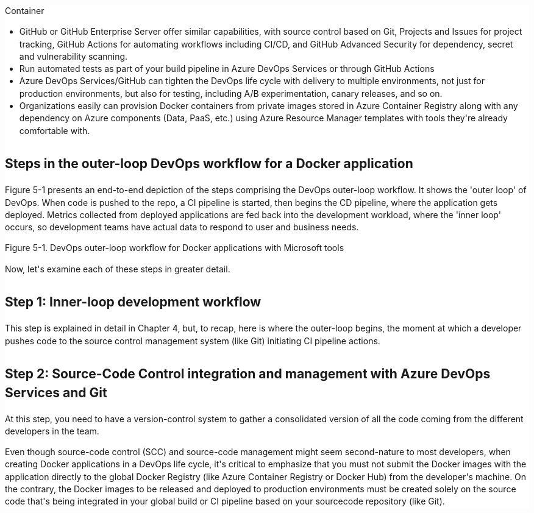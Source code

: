 Container

- GitHub or GitHub Enterprise Server offer similar capabilities, with source control based on Git, Projects and Issues for project tracking, GitHub Actions for automating workflows including CI/CD, and GitHub Advanced Security for dependency, secret and vulnerability scanning.
- Run automated tests as part of your build pipeline in Azure DevOps Services or through GitHub Actions
- Azure DevOps Services/GitHub can tighten the DevOps life cycle with delivery to multiple environments, not just for production environments, but also for testing, including A/B experimentation, canary releases, and so on.
- Organizations easily can provision Docker containers from private images stored in Azure Container Registry along with any dependency on Azure components (Data, PaaS, etc.) using Azure Resource Manager templates with tools they're already comfortable with.

## Steps in the outer-loop DevOps workflow for a Docker application

Figure 5-1 presents an end-to-end depiction of the steps comprising the DevOps outer-loop workflow. It shows the 'outer loop' of DevOps. When code is pushed to the repo, a CI pipeline is started, then begins the CD pipeline, where the application gets deployed. Metrics collected from deployed applications are fed back into the development workload, where the 'inner loop' occurs, so development teams have actual data to respond to user and business needs.

Figure 5-1. DevOps outer-loop workflow for Docker applications with Microsoft tools



Now, let's examine each of these steps in greater detail.

## Step 1: Inner-loop development workflow

This step is explained in detail in Chapter 4, but, to recap, here is where the outer-loop begins, the moment at which a developer pushes code to the source control management system (like Git) initiating CI pipeline actions.

## Step 2: Source-Code Control integration and management with Azure DevOps Services and Git

At this step, you need to have a version-control system to gather a consolidated version of all the code coming from the different developers in the team.

Even though source-code control (SCC) and source-code management might seem second-nature to most developers, when creating Docker applications in a DevOps life cycle, it's critical to emphasize that you must not submit the Docker images with the application directly to the global Docker Registry (like Azure Container Registry or Docker Hub) from the developer's machine. On the contrary, the Docker images to be released and deployed to production environments must be created solely on the source code that's being integrated in your global build or CI pipeline based on your sourcecode repository (like Git).

